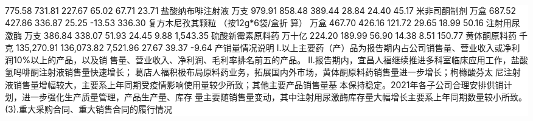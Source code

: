 775.58
731.81
227.67
65.02
67.71
23.71
盐酸纳布啡注射液
万支
979.91
858.48
389.44
28.84
24.40
45.17
米非司酮制剂
万盒
687.52
427.86
336.87
25.25
-13.53
336.30
复方木尼孜其颗粒
（按12g*6袋/盒折
算）
万盒
467.70
426.16
121.72
29.65
18.99
50.16
注射用尿激酶
万支
386.84
338.07
51.93
24.45
9.88
1,543.35
硫酸新霉素原料药
万十亿
224.20
189.99
56.90
14.38
8.51
150.77
黄体酮原料药
千克
135,270.91
136,073.82
7,521.96
27.67
39.37
-9.64
产销量情况说明
I.以上主要药（产）品为报告期内占公司销售量、营业收入或净利润10%以上的产品，以及销
售量、营业收入、净利润、毛利率排名前五的产品。
II.报告期内，宜昌人福继续推进多科室临床应用工作，盐酸氢吗啡酮注射液销售量快速增长；
葛店人福积极布局原料药业务，拓展国内外市场，黄体酮原料药销售量进一步增长；枸橼酸芬太
尼注射液销售量增幅较大，主要系上年同期受疫情影响使用量较少所致；其他主要产品销售量基
本保持稳定。2021年各子公司合理安排供销计划，进一步强化生产质量管理，产品生产量、库存
量主要随销售量变动，其中注射用尿激酶库存量大幅增长主要系上年同期数量较小所致。(3).重大采购合同、重大销售合同的履行情况